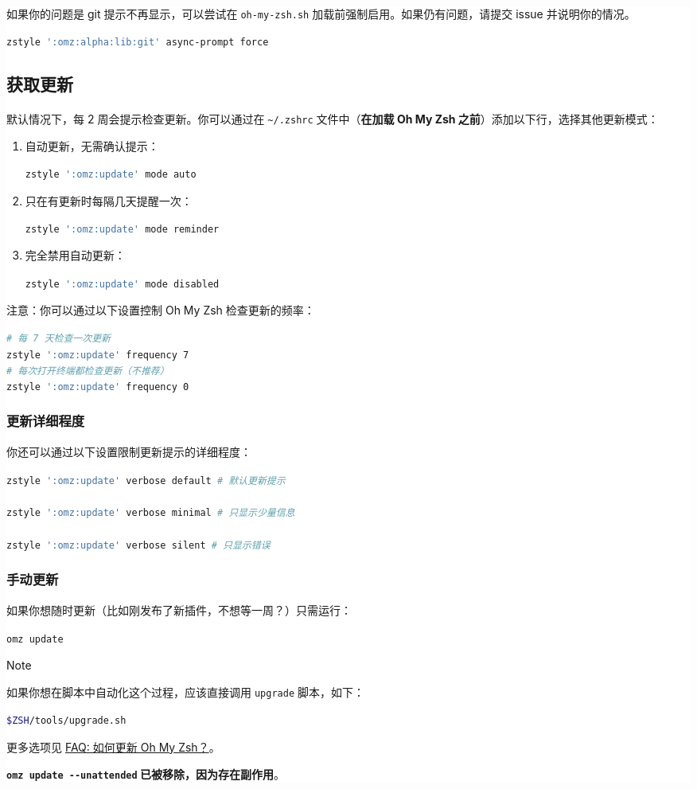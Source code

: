 如果你的问题是 git 提示不再显示，可以尝试在 `oh-my-zsh.sh` 加载前强制启用。如果仍有问题，请提交 issue 并说明你的情况。

```sh
zstyle ':omz:alpha:lib:git' async-prompt force
```

## 获取更新

默认情况下，每 2 周会提示检查更新。你可以通过在 `~/.zshrc` 文件中（**在加载 Oh My Zsh 之前**）添加以下行，选择其他更新模式：

1. 自动更新，无需确认提示：

   ```sh
   zstyle ':omz:update' mode auto
   ```

2. 只在有更新时每隔几天提醒一次：

   ```sh
   zstyle ':omz:update' mode reminder
   ```

3. 完全禁用自动更新：

   ```sh
   zstyle ':omz:update' mode disabled
   ```

注意：你可以通过以下设置控制 Oh My Zsh 检查更新的频率：

```sh
# 每 7 天检查一次更新
zstyle ':omz:update' frequency 7
# 每次打开终端都检查更新（不推荐）
zstyle ':omz:update' frequency 0
```

### 更新详细程度

你还可以通过以下设置限制更新提示的详细程度：

```sh
zstyle ':omz:update' verbose default # 默认更新提示

zstyle ':omz:update' verbose minimal # 只显示少量信息

zstyle ':omz:update' verbose silent # 只显示错误
```

### 手动更新

如果你想随时更新（比如刚发布了新插件，不想等一周？）只需运行：

```sh
omz update
```

> [!NOTE]
> 如果你想在脚本中自动化这个过程，应该直接调用 `upgrade` 脚本，如下：
>
> ```sh
> $ZSH/tools/upgrade.sh
> ```
>
> 更多选项见 [FAQ: 如何更新 Oh My Zsh？](https://github.com/ohmyzsh/ohmyzsh/wiki/FAQ#how-do-i-update-oh-my-zsh)。
>
> **`omz update --unattended` 已被移除，因为存在副作用**。
